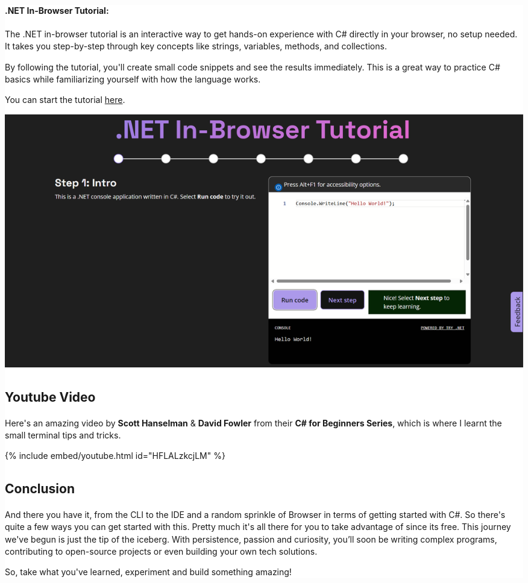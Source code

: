 #### **.NET In-Browser Tutorial:**
The .NET in-browser tutorial is an interactive way to get hands-on experience with C# directly in your browser, no setup needed. It takes you step-by-step through key concepts like strings, variables, methods, and collections. 

By following the tutorial, you'll create small code snippets and see the results immediately. This is a great way to practice C# basics while familiarizing yourself with how the language works.

You can start the tutorial [here](https://dotnet.microsoft.com/en-us/learn/dotnet/in-browser-tutorial/1).

![Terminal](/assets/img/posts/2025-03/c-sharp-images/csharp-twelve.png)

## **Youtube Video**
Here's an amazing video by **Scott Hanselman** &  **David Fowler** from their **C# for Beginners Series**, which is where I learnt the small terminal tips and tricks.

{% include embed/youtube.html id="HFLALzkcjLM" %}


## **Conclusion**

And there you have it, from the CLI to the IDE and a random sprinkle of Browser in terms of getting started with C#. So there's quite a few ways you can get started with this. Pretty much it's all there for you to take advantage of since its free.
This journey we've begun is just the tip of the iceberg. With persistence, passion and curiosity, you’ll soon be writing complex programs, contributing to open-source projects or even building your own tech solutions.

So, take what you've learned, experiment and build something amazing!